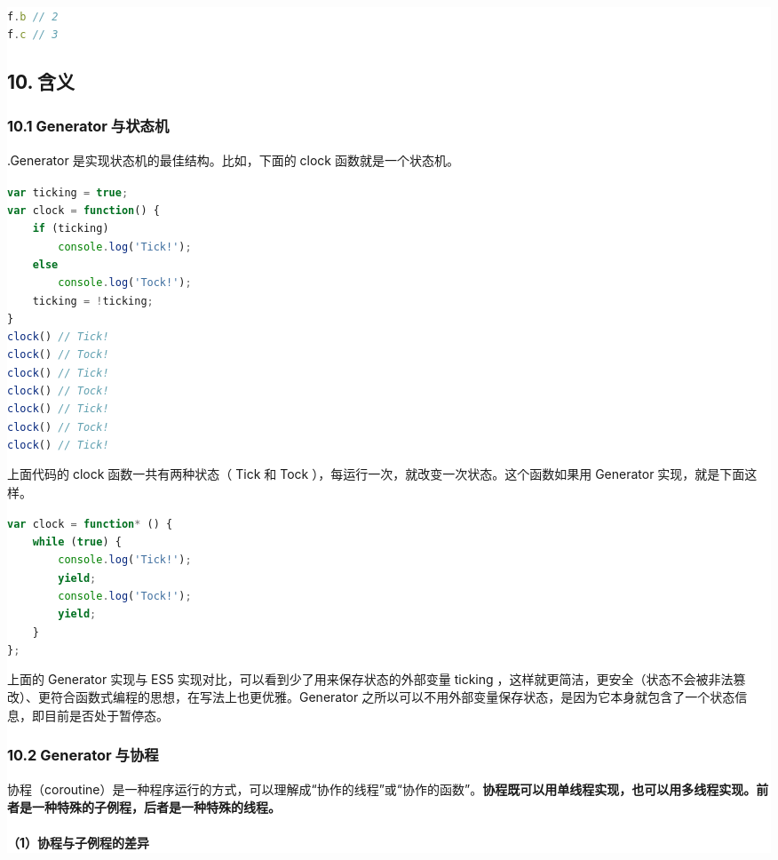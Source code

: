 ```js
f.b // 2
f.c // 3

```



## 10. 含义

### 10.1 Generator 与状态机

.Generator 是实现状态机的最佳结构。比如，下面的 clock 函数就是一个状态机。

```js
var ticking = true;
var clock = function() {
    if (ticking)
        console.log('Tick!');
    else
        console.log('Tock!');
    ticking = !ticking;
}
clock() // Tick!
clock() // Tock!
clock() // Tick!
clock() // Tock!
clock() // Tick!
clock() // Tock!
clock() // Tick!
```

上面代码的 clock 函数一共有两种状态（ Tick 和 Tock ），每运行一次，就改变一次状态。这个函数如果用 Generator 实现，就是下面这样。

```js
var clock = function* () {
    while (true) {
        console.log('Tick!');
        yield;
        console.log('Tock!');
        yield;
    }
};

```

上面的 Generator 实现与 ES5 实现对比，可以看到少了用来保存状态的外部变量 ticking ，这样就更简洁，更安全（状态不会被非法篡改）、更符合函数式编程的思想，在写法上也更优雅。Generator 之所以可以不用外部变量保存状态，是因为它本身就包含了一个状态信息，即目前是否处于暂停态。

### 10.2 Generator 与协程

协程（coroutine）是一种程序运行的方式，可以理解成“协作的线程”或“协作的函数”。**协程既可以用单线程实现，也可以用多线程实现。前者是一种特殊的子例程，后者是一种特殊的线程。**

#### （1）协程与子例程的差异
